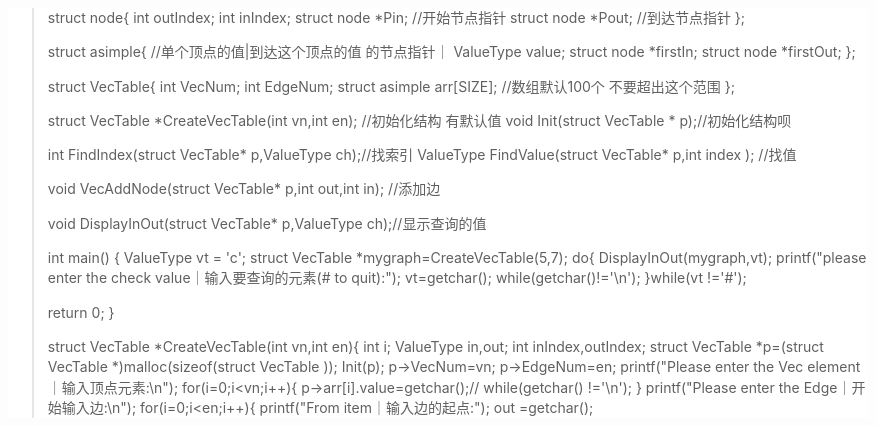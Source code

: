 >struct node{
>    int outIndex;
>    int inIndex;
>    struct node *Pin; //开始节点指针
>    struct node *Pout;   //到达节点指针
>};
>
>struct asimple{             //单个顶点的值|到达这个顶点的值 的节点指针｜
>    ValueType value;
>    struct node *firstIn;
>    struct node *firstOut;
>};
>
>struct VecTable{
>    int VecNum;
>    int EdgeNum;
>    struct asimple arr[SIZE]; //数组默认100个 不要超出这个范围
>};
>
>
>struct VecTable *CreateVecTable(int vn,int en); //初始化结构 有默认值
>void Init(struct VecTable * p);//初始化结构呗
>
>int FindIndex(struct VecTable* p,ValueType ch);//找索引
>ValueType FindValue(struct VecTable* p,int index ); //找值
>
>void VecAddNode(struct VecTable* p,int out,int in); //添加边
>
>void DisplayInOut(struct VecTable* p,ValueType ch);//显示查询的值
>
>
>int main() {
>    ValueType vt = 'c';
>    struct VecTable *mygraph=CreateVecTable(5,7);
>    do{
>        DisplayInOut(mygraph,vt);
>        printf("please enter the check value｜输入要查询的元素(# to quit):");
>        vt=getchar();
>        while(getchar()!='\n');
>    }while(vt !='#');
>    
>    
>    
>
>    return 0;
>}
>
>struct VecTable *CreateVecTable(int vn,int en){
>    int i;
>    ValueType in,out;
>    int inIndex,outIndex;
>    struct VecTable *p=(struct VecTable *)malloc(sizeof(struct VecTable ));
>    Init(p);
>    p->VecNum=vn;
>    p->EdgeNum=en;
>    printf("Please enter the Vec element｜输入顶点元素:\n");
>    for(i=0;i<vn;i++){
>        p->arr[i].value=getchar();//
>        while(getchar() !='\n');
>    }
>    printf("Please enter the Edge｜开始输入边:\n");
>    for(i=0;i<en;i++){
>        printf("From item｜输入边的起点:");
>        out =getchar();